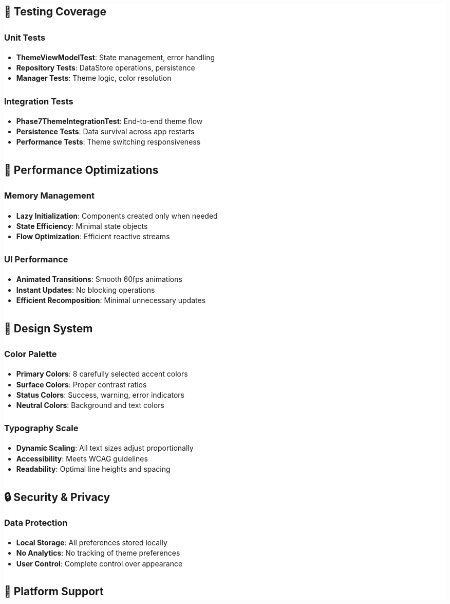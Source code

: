 ## 🧪 Testing Coverage

### Unit Tests
- **ThemeViewModelTest**: State management, error handling
- **Repository Tests**: DataStore operations, persistence
- **Manager Tests**: Theme logic, color resolution

### Integration Tests
- **Phase7ThemeIntegrationTest**: End-to-end theme flow
- **Persistence Tests**: Data survival across app restarts
- **Performance Tests**: Theme switching responsiveness

## 🚀 Performance Optimizations

### Memory Management
- **Lazy Initialization**: Components created only when needed
- **State Efficiency**: Minimal state objects
- **Flow Optimization**: Efficient reactive streams

### UI Performance
- **Animated Transitions**: Smooth 60fps animations
- **Instant Updates**: No blocking operations
- **Efficient Recomposition**: Minimal unnecessary updates

## 🎨 Design System

### Color Palette
- **Primary Colors**: 8 carefully selected accent colors
- **Surface Colors**: Proper contrast ratios
- **Status Colors**: Success, warning, error indicators
- **Neutral Colors**: Background and text colors

### Typography Scale
- **Dynamic Scaling**: All text sizes adjust proportionally
- **Accessibility**: Meets WCAG guidelines
- **Readability**: Optimal line heights and spacing

## 🔒 Security & Privacy

### Data Protection
- **Local Storage**: All preferences stored locally
- **No Analytics**: No tracking of theme preferences
- **User Control**: Complete control over appearance

## 📱 Platform Support
